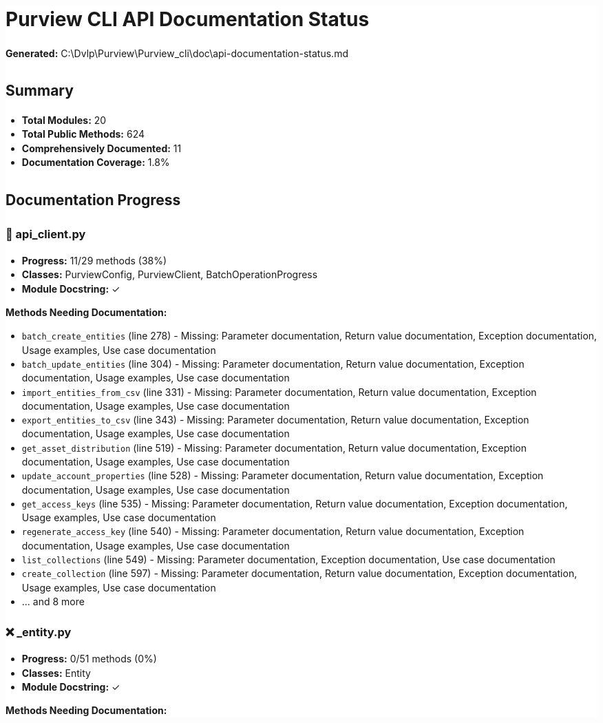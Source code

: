 # Purview CLI API Documentation Status

**Generated:** C:\Dvlp\Purview\Purview_cli\doc\api-documentation-status.md

## Summary

- **Total Modules:** 20
- **Total Public Methods:** 624
- **Comprehensively Documented:** 11
- **Documentation Coverage:** 1.8%

## Documentation Progress

### 🔄 api_client.py

- **Progress:** 11/29 methods (38%)
- **Classes:** PurviewConfig, PurviewClient, BatchOperationProgress
- **Module Docstring:** ✓

**Methods Needing Documentation:**

- `batch_create_entities` (line 278) - Missing: Parameter documentation, Return value documentation, Exception documentation, Usage examples, Use case documentation
- `batch_update_entities` (line 304) - Missing: Parameter documentation, Return value documentation, Exception documentation, Usage examples, Use case documentation
- `import_entities_from_csv` (line 331) - Missing: Parameter documentation, Return value documentation, Exception documentation, Usage examples, Use case documentation
- `export_entities_to_csv` (line 343) - Missing: Parameter documentation, Return value documentation, Exception documentation, Usage examples, Use case documentation
- `get_asset_distribution` (line 519) - Missing: Parameter documentation, Return value documentation, Exception documentation, Usage examples, Use case documentation
- `update_account_properties` (line 528) - Missing: Parameter documentation, Return value documentation, Exception documentation, Usage examples, Use case documentation
- `get_access_keys` (line 535) - Missing: Parameter documentation, Return value documentation, Exception documentation, Usage examples, Use case documentation
- `regenerate_access_key` (line 540) - Missing: Parameter documentation, Return value documentation, Exception documentation, Usage examples, Use case documentation
- `list_collections` (line 549) - Missing: Parameter documentation, Exception documentation, Use case documentation
- `create_collection` (line 597) - Missing: Parameter documentation, Return value documentation, Exception documentation, Usage examples, Use case documentation
- ... and 8 more

### ❌ _entity.py

- **Progress:** 0/51 methods (0%)
- **Classes:** Entity
- **Module Docstring:** ✓

**Methods Needing Documentation:**
